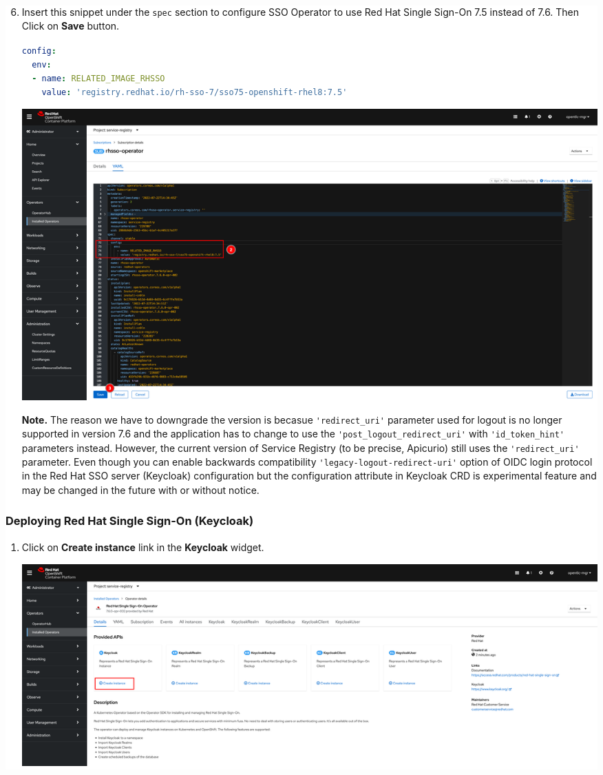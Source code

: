 6. Insert this snippet under the `spec` section to configure SSO Operator to use Red Hat Single Sign-On 7.5 instead of 7.6. Then Click on **Save** button.

   ```yaml
   config:
     env:
     - name: RELATED_IMAGE_RHSSO
       value: 'registry.redhat.io/rh-sso-7/sso75-openshift-rhel8:7.5'
   ```

   ![SSO installation](images/sso-operator-installation-13.png)

   **Note.** The reason we have to downgrade the version is becasue `'redirect_uri'` parameter used for logout is no longer supported in version 7.6 and the application has to change to use the `'post_logout_redirect_uri'` with `'id_token_hint'` parameters instead. However, the current version of Service Registry (to be precise, Apicurio) still uses the `'redirect_uri'` parameter. Even though you can enable backwards compatibility `'legacy-logout-redirect-uri'` option of OIDC login protocol in the Red Hat SSO server (Keycloak) configuration but the configuration attribute in Keycloak CRD is experimental feature and may be changed in the future with or without notice.

### Deploying Red Hat Single Sign-On (Keycloak)

1. Click on **Create instance** link in the **Keycloak** widget.

   ![SSO installation](images/sso-operator-installation-6.png)
